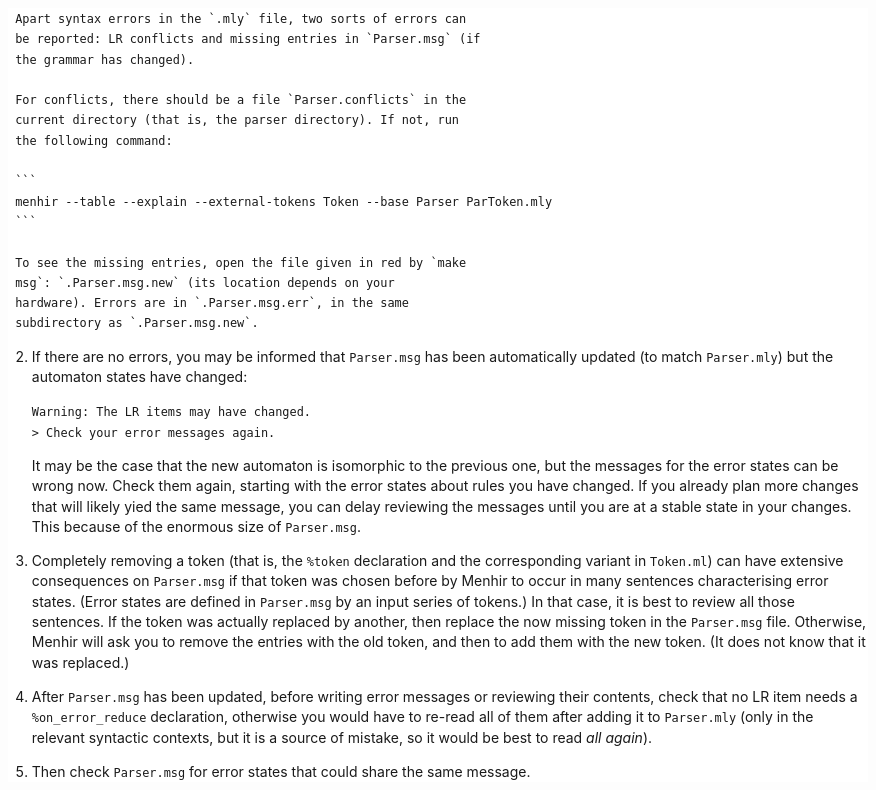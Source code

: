      Apart syntax errors in the `.mly` file, two sorts of errors can
     be reported: LR conflicts and missing entries in `Parser.msg` (if
     the grammar has changed).

     For conflicts, there should be a file `Parser.conflicts` in the
     current directory (that is, the parser directory). If not, run
     the following command:

     ```
     menhir --table --explain --external-tokens Token --base Parser ParToken.mly
     ```

     To see the missing entries, open the file given in red by `make
     msg`: `.Parser.msg.new` (its location depends on your
     hardware). Errors are in `.Parser.msg.err`, in the same
     subdirectory as `.Parser.msg.new`.

  2. If there are no errors, you may be informed that `Parser.msg` has
     been automatically updated (to match `Parser.mly`) but the
     automaton states have changed:

     ```
     Warning: The LR items may have changed.
     > Check your error messages again.
     ```

     It may be the case that the new automaton is isomorphic to the
     previous one, but the messages for the error states can be wrong
     now. Check them again, starting with the error states about rules
     you have changed. If you already plan more changes that will
     likely yied the same message, you can delay reviewing the
     messages until you are at a stable state in your changes. This
     because of the enormous size of `Parser.msg`.

  3. Completely removing a token (that is, the `%token` declaration
     and the corresponding variant in `Token.ml`) can have extensive
     consequences on `Parser.msg` if that token was chosen before by
     Menhir to occur in many sentences characterising error
     states. (Error states are defined in `Parser.msg` by an input
     series of tokens.) In that case, it is best to review all those
     sentences. If the token was actually replaced by another, then
     replace the now missing token in the `Parser.msg`
     file. Otherwise, Menhir will ask you to remove the entries with
     the old token, and then to add them with the new token. (It does
     not know that it was replaced.)

  4. After `Parser.msg` has been updated, before writing error
     messages or reviewing their contents, check that no LR item needs
     a `%on_error_reduce` declaration, otherwise you would have to
     re-read all of them after adding it to `Parser.mly` (only in the
     relevant syntactic contexts, but it is a source of mistake, so it
     would be best to read *all again*).

  5. Then check `Parser.msg` for error states that could share the
     same message.
